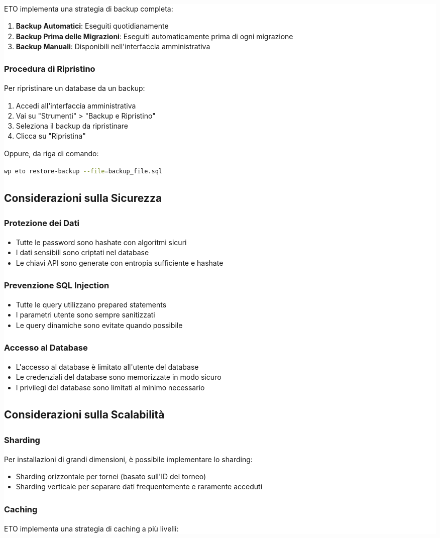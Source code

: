 ETO implementa una strategia di backup completa:

1. **Backup Automatici**: Eseguiti quotidianamente
2. **Backup Prima delle Migrazioni**: Eseguiti automaticamente prima di ogni migrazione
3. **Backup Manuali**: Disponibili nell'interfaccia amministrativa

### Procedura di Ripristino

Per ripristinare un database da un backup:

1. Accedi all'interfaccia amministrativa
2. Vai su "Strumenti" > "Backup e Ripristino"
3. Seleziona il backup da ripristinare
4. Clicca su "Ripristina"

Oppure, da riga di comando:

```bash
wp eto restore-backup --file=backup_file.sql
```

## Considerazioni sulla Sicurezza

### Protezione dei Dati

- Tutte le password sono hashate con algoritmi sicuri
- I dati sensibili sono criptati nel database
- Le chiavi API sono generate con entropia sufficiente e hashate

### Prevenzione SQL Injection

- Tutte le query utilizzano prepared statements
- I parametri utente sono sempre sanitizzati
- Le query dinamiche sono evitate quando possibile

### Accesso al Database

- L'accesso al database è limitato all'utente del database
- Le credenziali del database sono memorizzate in modo sicuro
- I privilegi del database sono limitati al minimo necessario

## Considerazioni sulla Scalabilità

### Sharding

Per installazioni di grandi dimensioni, è possibile implementare lo sharding:

- Sharding orizzontale per tornei (basato sull'ID del torneo)
- Sharding verticale per separare dati frequentemente e raramente acceduti

### Caching

ETO implementa una strategia di caching a più livelli:
